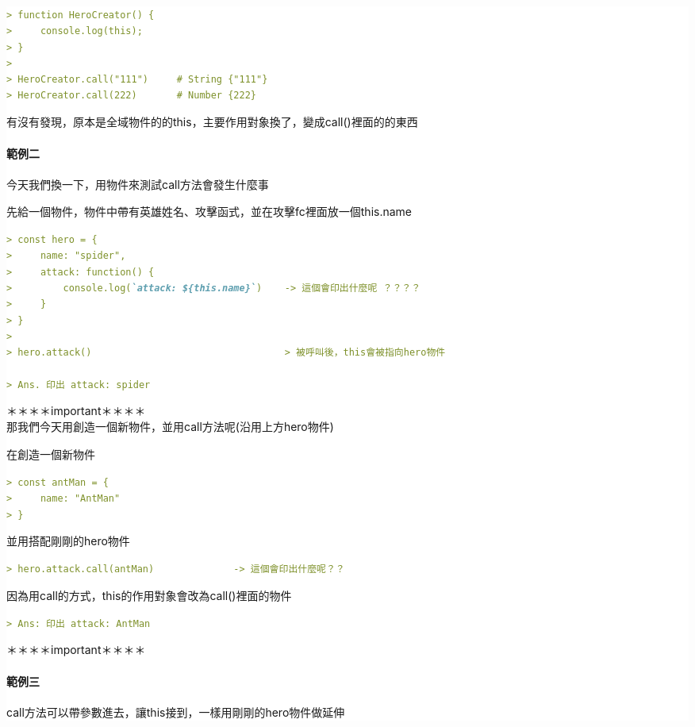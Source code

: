```md
> function HeroCreator() {
>     console.log(this);
> }
> 
> HeroCreator.call("111")     # String {"111"}
> HeroCreator.call(222)       # Number {222}
```

有沒有發現，原本是全域物件的的this，主要作用對象換了，變成call()裡面的的東西  
  
  

#### 範例二
今天我們換一下，用物件來測試call方法會發生什麼事  
  
先給一個物件，物件中帶有英雄姓名、攻擊函式，並在攻擊fc裡面放一個this.name
```md
> const hero = {
>     name: "spider",
>     attack: function() {
>         console.log(`attack: ${this.name}`)    -> 這個會印出什麼呢 ？？？？
>     }
> }
> 
> hero.attack()                                  > 被呼叫後，this會被指向hero物件

> Ans. 印出 attack: spider
```
  
  
  
＊＊＊＊important＊＊＊＊  
那我們今天用創造一個新物件，並用call方法呢(沿用上方hero物件)  
  
在創造一個新物件  
```md
> const antMan = {
>     name: "AntMan"
> }
```
  
並用搭配剛剛的hero物件  
```md
> hero.attack.call(antMan)              -> 這個會印出什麼呢？？
```
  
因為用call的方式，this的作用對象會改為call()裡面的物件  
```md
> Ans: 印出 attack: AntMan
```
  
＊＊＊＊important＊＊＊＊



#### 範例三
call方法可以帶參數進去，讓this接到，一樣用剛剛的hero物件做延伸  
